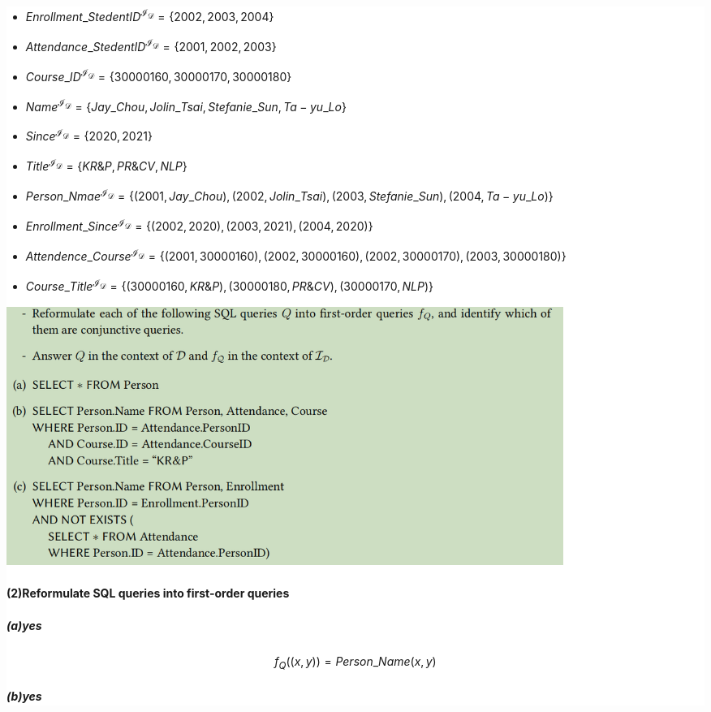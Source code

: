 - $Enrollment\_StedentID^{\mathcal{I}_\mathcal{D}}=\{2002,2003,2004\}$

- $Attendance\_StedentID^{\mathcal{I}_\mathcal{D}}=\{2001,2002,2003\}$

- $Course\_ID^{\mathcal{I}_\mathcal{D}}=\{30000160,30000170,30000180\}$

- $Name^{\mathcal{I}_\mathcal{D}}=\{Jay\_Chou,Jolin\_Tsai,Stefanie\_Sun,Ta-yu\_Lo\}$

- $Since^{\mathcal{I}_\mathcal{D}}=\{2020,2021\}$

- $Title^{\mathcal{I}_\mathcal{D}}=\{KR\&P,PR\&CV,NLP\}$

- $Person\_{Nmae}^{\mathcal{I}_\mathcal{D}}=\{(2001,Jay\_Chou),(2002,Jolin\_Tsai),(2003,Stefanie\_Sun),(2004,Ta-yu\_Lo)\}$

- $Enrollment\_Since^{\mathcal{I}_\mathcal{D}}=\{(2002,2020),(2003,2021),(2004,2020)\}$

- $Attendence\_Course^{\mathcal{I}_\mathcal{D}}=\{(2001,30000160),(2002,30000160),(2002,30000170),(2003,30000180)\}$

- $Course\_Title^{\mathcal{I}_\mathcal{D}}=\{(30000160,KR\&P),(30000180,PR\&CV),(30000170,NLP)\}$



<img src="KR-04.assets/image-20220602085937156.png" alt="image-20220602085937156" style="zoom:67%;" />

#### (2)Reformulate SQL queries into first-order queries

##### 	(a)yes

$$
f_Q((x,y))=Person\_Name(x,y)
$$



##### 	(b)yes
